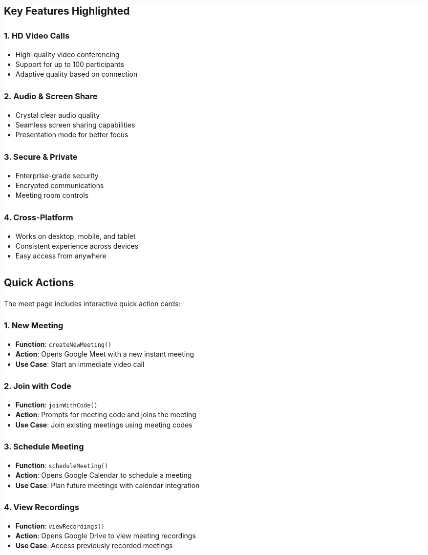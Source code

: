 ## Key Features Highlighted

### 1. HD Video Calls

- High-quality video conferencing
- Support for up to 100 participants
- Adaptive quality based on connection

### 2. Audio & Screen Share

- Crystal clear audio quality
- Seamless screen sharing capabilities
- Presentation mode for better focus

### 3. Secure & Private

- Enterprise-grade security
- Encrypted communications
- Meeting room controls

### 4. Cross-Platform

- Works on desktop, mobile, and tablet
- Consistent experience across devices
- Easy access from anywhere

## Quick Actions

The meet page includes interactive quick action cards:

### 1. New Meeting

- **Function**: `createNewMeeting()`
- **Action**: Opens Google Meet with a new instant meeting
- **Use Case**: Start an immediate video call

### 2. Join with Code

- **Function**: `joinWithCode()`
- **Action**: Prompts for meeting code and joins the meeting
- **Use Case**: Join existing meetings using meeting codes

### 3. Schedule Meeting

- **Function**: `scheduleMeeting()`
- **Action**: Opens Google Calendar to schedule a meeting
- **Use Case**: Plan future meetings with calendar integration

### 4. View Recordings

- **Function**: `viewRecordings()`
- **Action**: Opens Google Drive to view meeting recordings
- **Use Case**: Access previously recorded meetings
